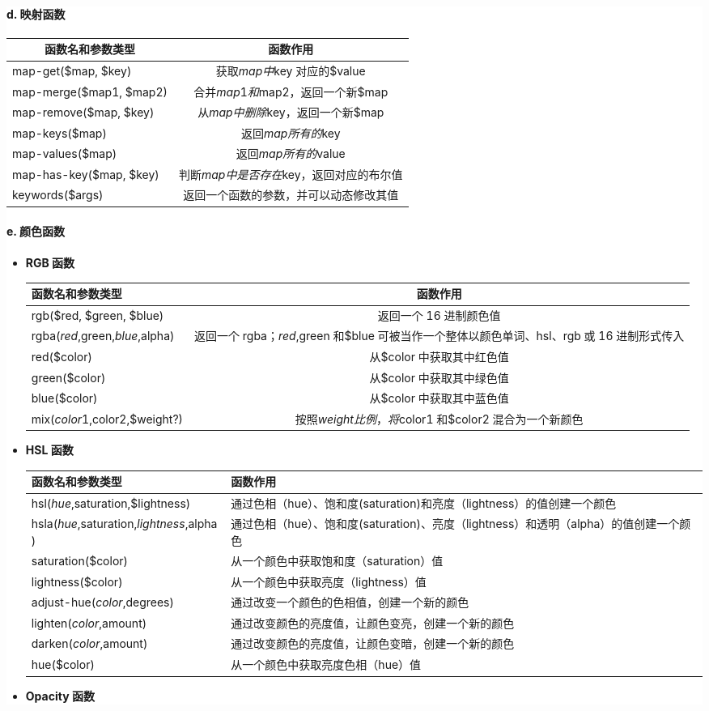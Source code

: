 #### d. 映射函数

| 函数名和参数类型        |                 函数作用                 |
| ----------------------- | :--------------------------------------: |
| map-get($map, $key)     |       获取$map中$key 对应的$value        |
| map-merge($map1, $map2) |     合并$map1和$map2，返回一个新$map     |
| map-remove($map, $key)  |     从$map中删除$key，返回一个新$map     |
| map-keys($map)          |            返回$map所有的$key            |
| map-values($map)        |           返回$map所有的$value           |
| map-has-key($map, $key) | 判断$map中是否存在$key，返回对应的布尔值 |
| keywords($args)         |  返回一个函数的参数，并可以动态修改其值  |

#### e. 颜色函数

- **RGB 函数**

  | 函数名和参数类型               |                                          函数作用                                          |
  | ------------------------------ | :----------------------------------------------------------------------------------------: |
  | rgb($red, $green, $blue)       |                                   返回一个 16 进制颜色值                                   |
  | rgba($red,$green,$blue,$alpha) | 返回一个 rgba；$red,$green 和$blue 可被当作一个整体以颜色单词、hsl、rgb 或 16 进制形式传入 |
  | red($color)                    |                                 从$color 中获取其中红色值                                  |
  | green($color)                  |                                 从$color 中获取其中绿色值                                  |
  | blue($color)                   |                                 从$color 中获取其中蓝色值                                  |
  | mix($color1,$color2,$weight?)  |                   按照$weight比例，将$color1 和$color2 混合为一个新颜色                    |

- **HSL 函数**

  | 函数名和参数类型                         | 函数作用                                                                              |
  | ---------------------------------------- | ------------------------------------------------------------------------------------- |
  | hsl($hue,$saturation,$lightness)         | 通过色相（hue）、饱和度(saturation)和亮度（lightness）的值创建一个颜色                |
  | hsla($hue,$saturation,$lightness,$alpha) | 通过色相（hue）、饱和度(saturation)、亮度（lightness）和透明（alpha）的值创建一个颜色 |
  | saturation($color)                       | 从一个颜色中获取饱和度（saturation）值                                                |
  | lightness($color)                        | 从一个颜色中获取亮度（lightness）值                                                   |
  | adjust-hue($color,$degrees)              | 通过改变一个颜色的色相值，创建一个新的颜色                                            |
  | lighten($color,$amount)                  | 通过改变颜色的亮度值，让颜色变亮，创建一个新的颜色                                    |
  | darken($color,$amount)                   | 通过改变颜色的亮度值，让颜色变暗，创建一个新的颜色                                    |
  | hue($color)                              | 从一个颜色中获取亮度色相（hue）值                                                     |

- **Opacity 函数**
